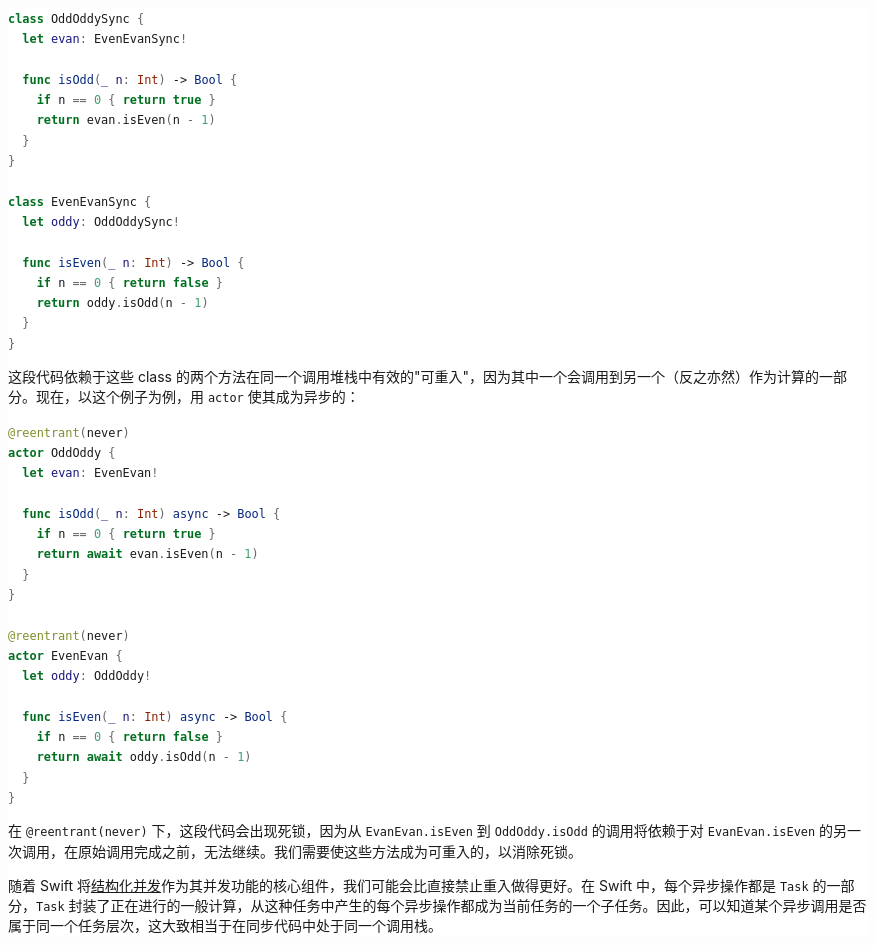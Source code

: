```swift
class OddOddySync {
  let evan: EvenEvanSync!

  func isOdd(_ n: Int) -> Bool {
    if n == 0 { return true }
    return evan.isEven(n - 1)
  }
}

class EvenEvanSync {
  let oddy: OddOddySync!

  func isEven(_ n: Int) -> Bool {
    if n == 0 { return false }
    return oddy.isOdd(n - 1)
  }
}
```



这段代码依赖于这些 class 的两个方法在同一个调用堆栈中有效的"可重入"，因为其中一个会调用到另一个（反之亦然）作为计算的一部分。现在，以这个例子为例，用 `actor` 使其成为异步的：

```swift
@reentrant(never)
actor OddOddy {
  let evan: EvenEvan!

  func isOdd(_ n: Int) async -> Bool {
    if n == 0 { return true }
    return await evan.isEven(n - 1)
  }
}

@reentrant(never)
actor EvenEvan {
  let oddy: OddOddy!

  func isEven(_ n: Int) async -> Bool {
    if n == 0 { return false }
    return await oddy.isOdd(n - 1)
  }
}
```



在 `@reentrant(never)` 下，这段代码会出现死锁，因为从 `EvanEvan.isEven` 到 `OddOddy.isOdd` 的调用将依赖于对 `EvanEvan.isEven` 的另一次调用，在原始调用完成之前，无法继续。我们需要使这些方法成为可重入的，以消除死锁。



随着 Swift 将[结构化并发][sc]作为其并发功能的核心组件，我们可能会比直接禁止重入做得更好。在 Swift 中，每个异步操作都是 `Task` 的一部分，`Task` 封装了正在进行的一般计算，从这种任务中产生的每个异步操作都成为当前任务的一个子任务。因此，可以知道某个异步调用是否属于同一个任务层次，这大致相当于在同步代码中处于同一个调用栈。



[sc]: https://github.com/apple/swift-evolution/blob/main/proposals/0304-structured-concurrency.md
[se302]: https://github.com/apple/swift-evolution/blob/main/proposals/0302-concurrent-value-and-concurrent-closures.md
[customexecs]: https://github.com/rjmccall/swift-evolution/blob/custom-executors/proposals/0000-custom-executors.md
[isolationcontrol]: https://github.com/apple/swift-evolution/blob/main/proposals/0313-actor-isolation-control.md